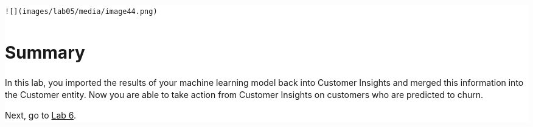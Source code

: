     ![](images/lab05/media/image44.png)

# Summary

In this lab, you imported the results of your machine learning model
back into Customer Insights and merged this information into the
Customer entity. Now you are able to take action from Customer Insights
on customers who are predicted to churn.

Next, go to [Lab 6](lab06.md).
